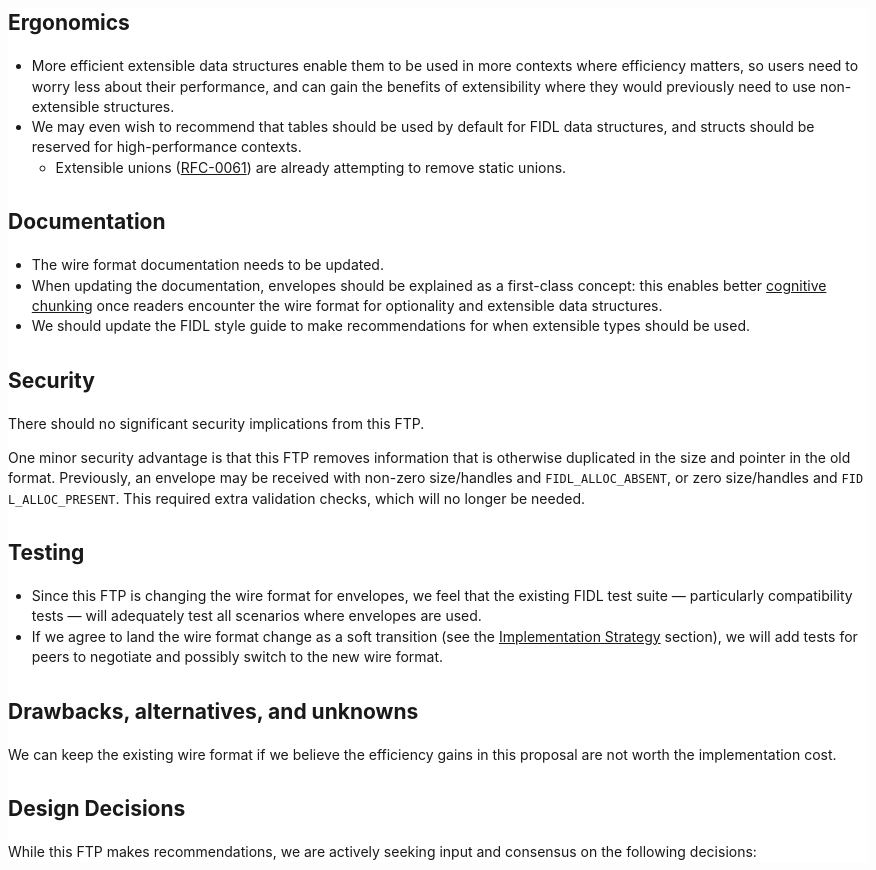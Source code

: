 ## Ergonomics

*   More efficient extensible data structures enable them to be used
    in more contexts where efficiency matters, so users need to worry
    less about their performance, and can gain the benefits of extensibility
    where they would previously need to use non-extensible structures.
*   We may even wish to recommend that tables should be used by default for
    FIDL data structures, and structs should be reserved for high-performance
    contexts.
    *   Extensible unions ([RFC-0061][rfc-0061]) are already attempting to
        remove static unions.

## Documentation

*   The wire format documentation needs to be updated.
*   When updating the documentation, envelopes should be explained as a
    first-class concept: this enables better [cognitive
    chunking][cognitivechunking] once readers encounter the wire format for
    optionality and extensible data structures.
*   We should update the FIDL style guide to make recommendations for when
    extensible types should be used.

## Security

There should no significant security implications from this FTP.

One minor security advantage is that this FTP removes information that is
otherwise duplicated in the size and pointer in the old format.
Previously, an envelope may be received with non-zero size/handles and
`FIDL_ALLOC_ABSENT`, or zero size/handles and `FIDL_ALLOC_PRESENT`.
This required extra validation checks, which will no longer be needed.

## Testing

*   Since this FTP is changing the wire format for envelopes, we feel that
    the existing FIDL test suite &mdash; particularly compatibility tests
    &mdash; will adequately test all scenarios where envelopes are used.
*   If we agree to land the wire format change as a soft transition (see the
    [Implementation Strategy](#implementation-strategy) section), we will add
    tests for peers to negotiate and possibly switch to the new wire format.

## Drawbacks, alternatives, and unknowns

We can keep the existing wire format if we believe the efficiency gains in
this proposal are not worth the implementation cost.

## Design Decisions

While this FTP makes recommendations, we are actively seeking input and
consensus on the following decisions:


[envelopes]: /docs/contribute/governance/rfcs/0047_tables.md#envelopes
[rfc-0061]: /docs/contribute/governance/rfcs/0061_extensible_unions.md
[rfc-0026]: /docs/contribute/governance/rfcs/0026_envelopes_everywhere.md
[rfc-0045]: /docs/contribute/governance/rfcs/0045_zero_size_empty_structs.md
[FIDL_ALLOC_ABSENT]: /zircon/system/public/zircon/fidl.h
[messageheader]: /docs/reference/fidl/language/wire-format/README.md#transactional-messages
[cognitivechunking]: https://en.wikipedia.org/wiki/Chunking_(psychology)